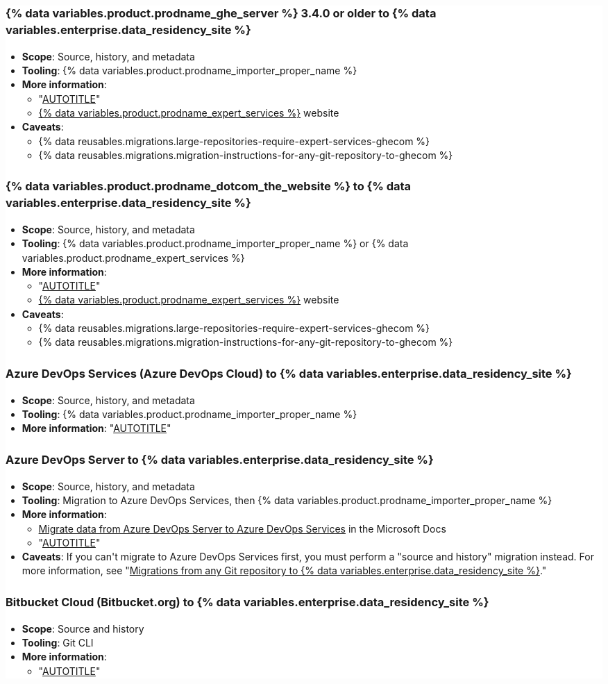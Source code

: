 ### {% data variables.product.prodname_ghe_server %} 3.4.0 or older to {% data variables.enterprise.data_residency_site %}

* **Scope**: Source, history, and metadata
* **Tooling**: {% data variables.product.prodname_importer_proper_name %}
* **More information**:
  * "[AUTOTITLE](/migrations/using-github-enterprise-importer)"
  * [{% data variables.product.prodname_expert_services %}](https://github.com/services/) website
* **Caveats**:
  * {% data reusables.migrations.large-repositories-require-expert-services-ghecom %}
  * {% data reusables.migrations.migration-instructions-for-any-git-repository-to-ghecom %}

### {% data variables.product.prodname_dotcom_the_website %} to {% data variables.enterprise.data_residency_site %}

* **Scope**: Source, history, and metadata
* **Tooling**: {% data variables.product.prodname_importer_proper_name %} or {% data variables.product.prodname_expert_services %}
* **More information**:
  * "[AUTOTITLE](/migrations/using-github-enterprise-importer)"
  * [{% data variables.product.prodname_expert_services %}](https://github.com/services/) website
* **Caveats**:
  * {% data reusables.migrations.large-repositories-require-expert-services-ghecom %}
  * {% data reusables.migrations.migration-instructions-for-any-git-repository-to-ghecom %}

### Azure DevOps Services (Azure DevOps Cloud) to {% data variables.enterprise.data_residency_site %}

* **Scope**: Source, history, and metadata
* **Tooling**: {% data variables.product.prodname_importer_proper_name %}
* **More information**: "[AUTOTITLE](/migrations/using-github-enterprise-importer)"

### Azure DevOps Server to {% data variables.enterprise.data_residency_site %}

* **Scope**: Source, history, and metadata
* **Tooling**: Migration to Azure DevOps Services, then {% data variables.product.prodname_importer_proper_name %}
* **More information**:
  * [Migrate data from Azure DevOps Server to Azure DevOps Services](https://learn.microsoft.com/en-us/azure/devops/migrate/migration-overview?view=azure-devops) in the Microsoft Docs
  * "[AUTOTITLE](/migrations/using-github-enterprise-importer)"
* **Caveats**: If you can't migrate to Azure DevOps Services first, you must perform a "source and history" migration instead. For more information, see "[Migrations from any Git repository to {% data variables.enterprise.data_residency_site %}](#any-git-repository-to-githubcom)."

### Bitbucket Cloud (Bitbucket.org) to {% data variables.enterprise.data_residency_site %}

* **Scope**: Source and history
* **Tooling**: Git CLI
* **More information**:
  * "[AUTOTITLE](/migrations/importing-source-code/using-the-command-line-to-import-source-code/importing-an-external-git-repository-using-the-command-line)"
